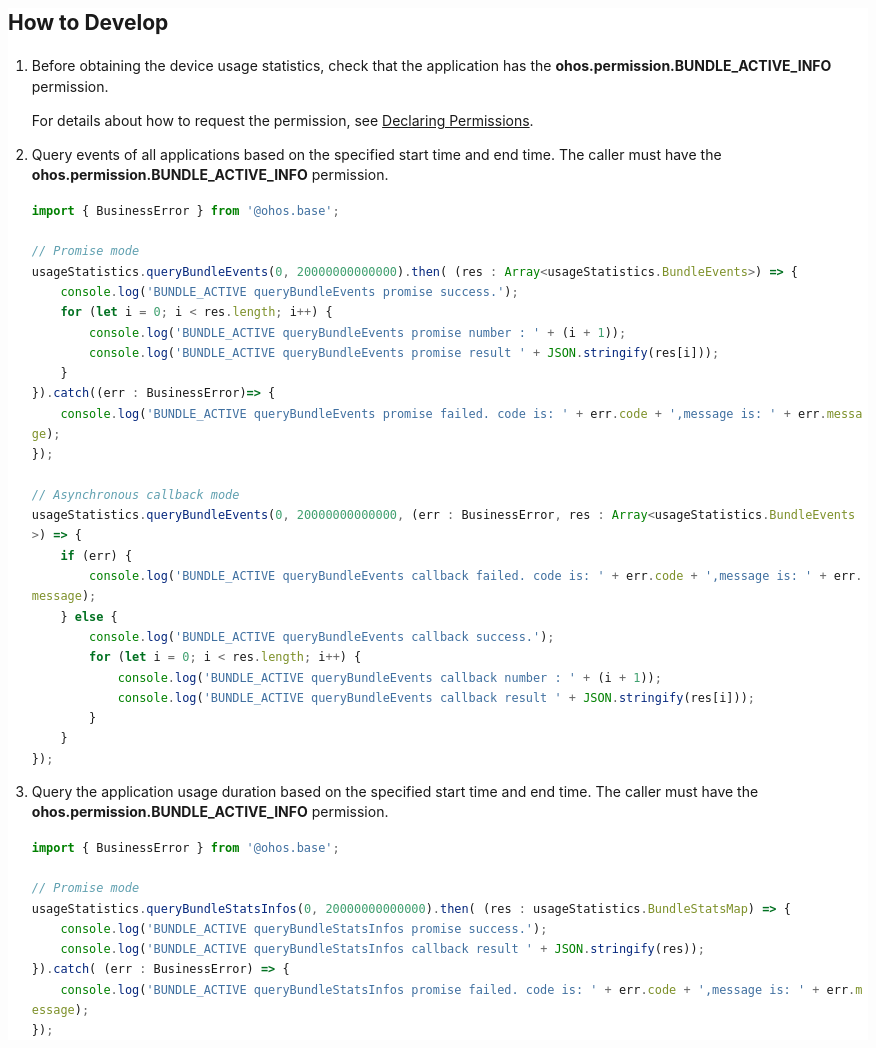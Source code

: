 ## How to Develop

1. Before obtaining the device usage statistics, check that the application has the **ohos.permission.BUNDLE_ACTIVE_INFO** permission.
   
    For details about how to request the permission, see [Declaring Permissions](../security/accesstoken-guidelines.md).

2. Query events of all applications based on the specified start time and end time. The caller must have the **ohos.permission.BUNDLE_ACTIVE_INFO** permission.

    ```ts
    import { BusinessError } from '@ohos.base';

    // Promise mode
    usageStatistics.queryBundleEvents(0, 20000000000000).then( (res : Array<usageStatistics.BundleEvents>) => {
        console.log('BUNDLE_ACTIVE queryBundleEvents promise success.');
        for (let i = 0; i < res.length; i++) {
            console.log('BUNDLE_ACTIVE queryBundleEvents promise number : ' + (i + 1));
            console.log('BUNDLE_ACTIVE queryBundleEvents promise result ' + JSON.stringify(res[i]));
        }
    }).catch((err : BusinessError)=> {
        console.log('BUNDLE_ACTIVE queryBundleEvents promise failed. code is: ' + err.code + ',message is: ' + err.message);
    });

    // Asynchronous callback mode
    usageStatistics.queryBundleEvents(0, 20000000000000, (err : BusinessError, res : Array<usageStatistics.BundleEvents>) => {
        if (err) {
            console.log('BUNDLE_ACTIVE queryBundleEvents callback failed. code is: ' + err.code + ',message is: ' + err.message);
        } else {
            console.log('BUNDLE_ACTIVE queryBundleEvents callback success.');
            for (let i = 0; i < res.length; i++) {
                console.log('BUNDLE_ACTIVE queryBundleEvents callback number : ' + (i + 1));
                console.log('BUNDLE_ACTIVE queryBundleEvents callback result ' + JSON.stringify(res[i]));
            }
        }
    });
    ```

3. Query the application usage duration based on the specified start time and end time. The caller must have the **ohos.permission.BUNDLE_ACTIVE_INFO** permission.

    ```ts
    import { BusinessError } from '@ohos.base';

    // Promise mode
    usageStatistics.queryBundleStatsInfos(0, 20000000000000).then( (res : usageStatistics.BundleStatsMap) => {
        console.log('BUNDLE_ACTIVE queryBundleStatsInfos promise success.');
        console.log('BUNDLE_ACTIVE queryBundleStatsInfos callback result ' + JSON.stringify(res));
    }).catch( (err : BusinessError) => {
        console.log('BUNDLE_ACTIVE queryBundleStatsInfos promise failed. code is: ' + err.code + ',message is: ' + err.message);
    });
